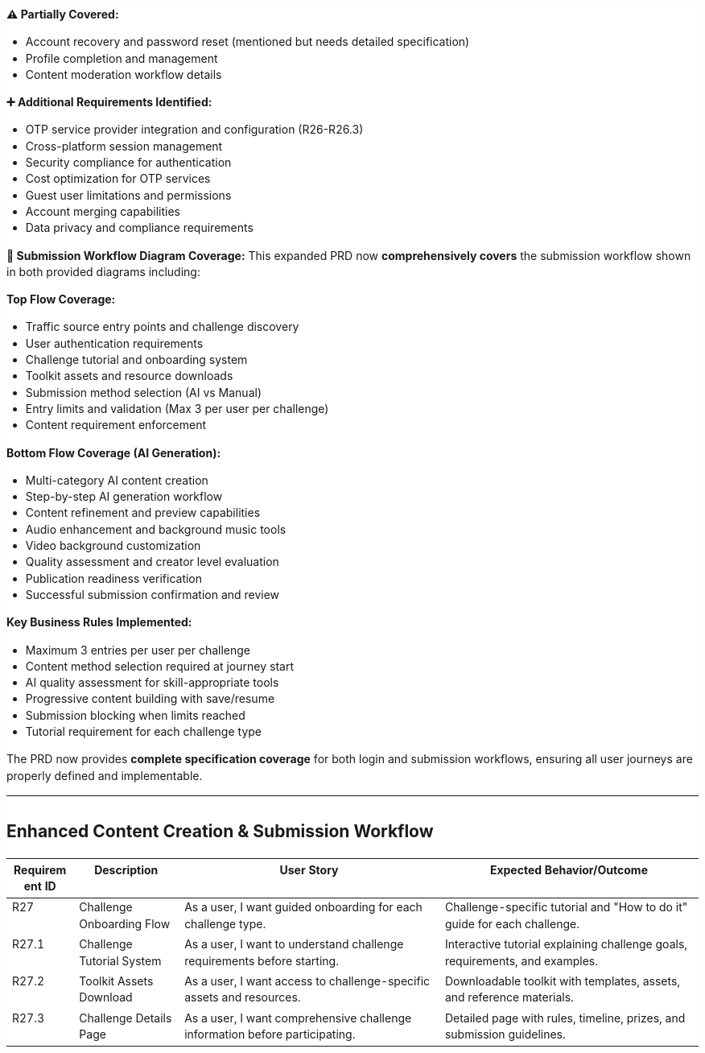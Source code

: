 **⚠️ Partially Covered:**
- Account recovery and password reset (mentioned but needs detailed specification)
- Profile completion and management
- Content moderation workflow details

**➕ Additional Requirements Identified:**
- OTP service provider integration and configuration (R26-R26.3)
- Cross-platform session management
- Security compliance for authentication
- Cost optimization for OTP services
- Guest user limitations and permissions
- Account merging capabilities
- Data privacy and compliance requirements

**🔄 Submission Workflow Diagram Coverage:**
This expanded PRD now **comprehensively covers** the submission workflow shown in both provided diagrams including:

**Top Flow Coverage:**
- Traffic source entry points and challenge discovery
- User authentication requirements
- Challenge tutorial and onboarding system
- Toolkit assets and resource downloads
- Submission method selection (AI vs Manual)
- Entry limits and validation (Max 3 per user per challenge)
- Content requirement enforcement

**Bottom Flow Coverage (AI Generation):**
- Multi-category AI content creation
- Step-by-step AI generation workflow
- Content refinement and preview capabilities
- Audio enhancement and background music tools
- Video background customization
- Quality assessment and creator level evaluation
- Publication readiness verification
- Successful submission confirmation and review

**Key Business Rules Implemented:**
- Maximum 3 entries per user per challenge
- Content method selection required at journey start
- AI quality assessment for skill-appropriate tools
- Progressive content building with save/resume
- Submission blocking when limits reached
- Tutorial requirement for each challenge type

The PRD now provides **complete specification coverage** for both login and submission workflows, ensuring all user journeys are properly defined and implementable.

---

## Enhanced Content Creation & Submission Workflow

| Requirement ID | Description                        | User Story                                                                 | Expected Behavior/Outcome |
|----------------|------------------------------------|-----------------------------------------------------------------------------|----------------------------|
| R27            | Challenge Onboarding Flow          | As a user, I want guided onboarding for each challenge type.               | Challenge-specific tutorial and "How to do it" guide for each challenge. |
| R27.1          | Challenge Tutorial System          | As a user, I want to understand challenge requirements before starting.    | Interactive tutorial explaining challenge goals, requirements, and examples. |
| R27.2          | Toolkit Assets Download           | As a user, I want access to challenge-specific assets and resources.       | Downloadable toolkit with templates, assets, and reference materials. |
| R27.3          | Challenge Details Page            | As a user, I want comprehensive challenge information before participating. | Detailed page with rules, timeline, prizes, and submission guidelines. |
